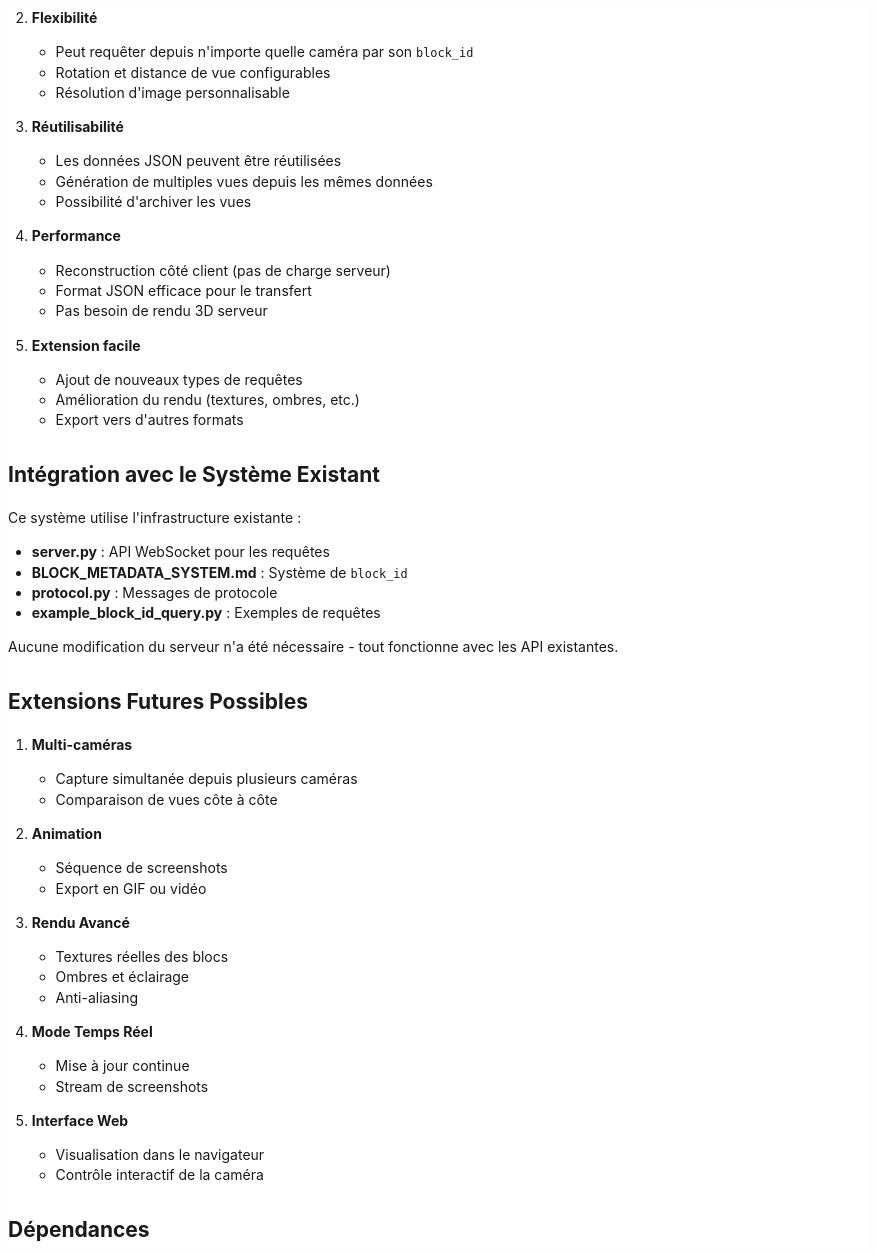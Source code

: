 2. **Flexibilité**
   - Peut requêter depuis n'importe quelle caméra par son `block_id`
   - Rotation et distance de vue configurables
   - Résolution d'image personnalisable

3. **Réutilisabilité**
   - Les données JSON peuvent être réutilisées
   - Génération de multiples vues depuis les mêmes données
   - Possibilité d'archiver les vues

4. **Performance**
   - Reconstruction côté client (pas de charge serveur)
   - Format JSON efficace pour le transfert
   - Pas besoin de rendu 3D serveur

5. **Extension facile**
   - Ajout de nouveaux types de requêtes
   - Amélioration du rendu (textures, ombres, etc.)
   - Export vers d'autres formats

## Intégration avec le Système Existant

Ce système utilise l'infrastructure existante :

- **server.py** : API WebSocket pour les requêtes
- **BLOCK_METADATA_SYSTEM.md** : Système de `block_id`
- **protocol.py** : Messages de protocole
- **example_block_id_query.py** : Exemples de requêtes

Aucune modification du serveur n'a été nécessaire - tout fonctionne avec les API existantes.

## Extensions Futures Possibles

1. **Multi-caméras**
   - Capture simultanée depuis plusieurs caméras
   - Comparaison de vues côte à côte

2. **Animation**
   - Séquence de screenshots
   - Export en GIF ou vidéo

3. **Rendu Avancé**
   - Textures réelles des blocs
   - Ombres et éclairage
   - Anti-aliasing

4. **Mode Temps Réel**
   - Mise à jour continue
   - Stream de screenshots

5. **Interface Web**
   - Visualisation dans le navigateur
   - Contrôle interactif de la caméra

## Dépendances
